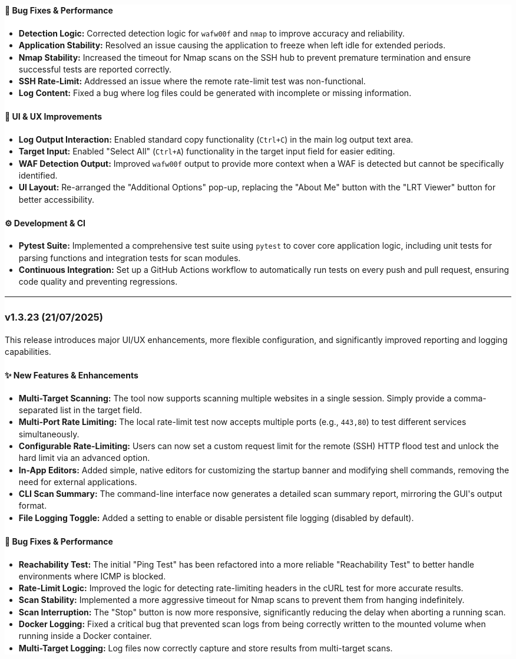 #### 🐛 Bug Fixes & Performance
*   **Detection Logic:** Corrected detection logic for `wafw00f` and `nmap` to improve accuracy and reliability.
*   **Application Stability:** Resolved an issue causing the application to freeze when left idle for extended periods.
*   **Nmap Stability:** Increased the timeout for Nmap scans on the SSH hub to prevent premature termination and ensure successful tests are reported correctly.
*   **SSH Rate-Limit:** Addressed an issue where the remote rate-limit test was non-functional.
*   **Log Content:** Fixed a bug where log files could be generated with incomplete or missing information.

#### 🎨 UI & UX Improvements
*   **Log Output Interaction:** Enabled standard copy functionality (`Ctrl+C`) in the main log output text area.
*   **Target Input:** Enabled "Select All" (`Ctrl+A`) functionality in the target input field for easier editing.
*   **WAF Detection Output:** Improved `wafw00f` output to provide more context when a WAF is detected but cannot be specifically identified.
*   **UI Layout:** Re-arranged the "Additional Options" pop-up, replacing the "About Me" button with the "LRT Viewer" button for better accessibility.

#### ⚙️ Development & CI
*   **Pytest Suite:** Implemented a comprehensive test suite using `pytest` to cover core application logic, including unit tests for parsing functions and integration tests for scan modules.
*   **Continuous Integration:** Set up a GitHub Actions workflow to automatically run tests on every push and pull request, ensuring code quality and preventing regressions.

---

### v1.3.23 (21/07/2025)

This release introduces major UI/UX enhancements, more flexible configuration, and significantly improved reporting and logging capabilities.

#### ✨ New Features & Enhancements
*   **Multi-Target Scanning:** The tool now supports scanning multiple websites in a single session. Simply provide a comma-separated list in the target field.
*   **Multi-Port Rate Limiting:** The local rate-limit test now accepts multiple ports (e.g., `443,80`) to test different services simultaneously.
*   **Configurable Rate-Limiting:** Users can now set a custom request limit for the remote (SSH) HTTP flood test and unlock the hard limit via an advanced option.
*   **In-App Editors:** Added simple, native editors for customizing the startup banner and modifying shell commands, removing the need for external applications.
*   **CLI Scan Summary:** The command-line interface now generates a detailed scan summary report, mirroring the GUI's output format.
*   **File Logging Toggle:** Added a setting to enable or disable persistent file logging (disabled by default).

#### 🐛 Bug Fixes & Performance
*   **Reachability Test:** The initial "Ping Test" has been refactored into a more reliable "Reachability Test" to better handle environments where ICMP is blocked.
*   **Rate-Limit Logic:** Improved the logic for detecting rate-limiting headers in the cURL test for more accurate results.
*   **Scan Stability:** Implemented a more aggressive timeout for Nmap scans to prevent them from hanging indefinitely.
*   **Scan Interruption:** The "Stop" button is now more responsive, significantly reducing the delay when aborting a running scan.
*   **Docker Logging:** Fixed a critical bug that prevented scan logs from being correctly written to the mounted volume when running inside a Docker container.
*   **Multi-Target Logging:** Log files now correctly capture and store results from multi-target scans.
